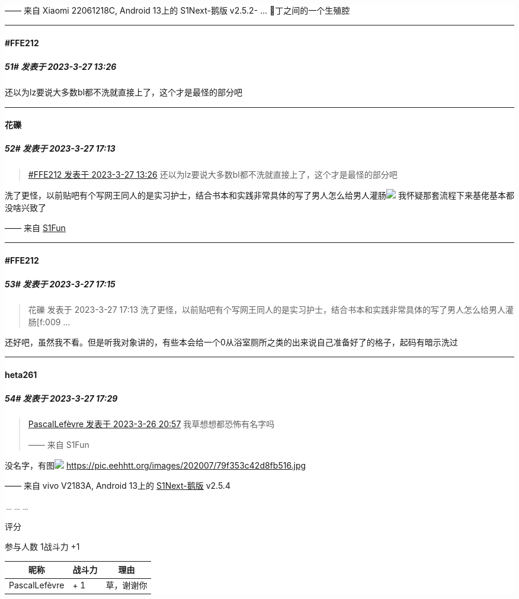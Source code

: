 —— 来自 Xiaomi 22061218C, Android 13上的 S1Next-鹅版 v2.5.2- ...</blockquote>
🥚丁之间的一个生殖腔

*****

####  #FFE212  
##### 51#       发表于 2023-3-27 13:26

还以为lz要说大多数bl都不洗就直接上了，这个才是最怪的部分吧

*****

####  花礫  
##### 52#       发表于 2023-3-27 17:13

<blockquote><a href="httphttps://bbs.saraba1st.com/2b/forum.php?mod=redirect&amp;goto=findpost&amp;pid=60239004&amp;ptid=2125996" target="_blank">#FFE212 发表于 2023-3-27 13:26</a>
还以为lz要说大多数bl都不洗就直接上了，这个才是最怪的部分吧</blockquote>
洗了更怪，以前贴吧有个写网王同人的是实习护士，结合书本和实践非常具体的写了男人怎么给男人灌肠<img src="https://static.saraba1st.com/image/smiley/face2017/009.gif" referrerpolicy="no-referrer"> 我怀疑那套流程下来基佬基本都没啥兴致了

—— 来自 [S1Fun](https://s1fun.koalcat.com)

*****

####  #FFE212  
##### 53#       发表于 2023-3-27 17:15

<blockquote>花礫 发表于 2023-3-27 17:13
洗了更怪，以前贴吧有个写网王同人的是实习护士，结合书本和实践非常具体的写了男人怎么给男人灌肠[f:009 ...</blockquote>
还好吧，虽然我不看。但是听我对象讲的，有些本会给一个0从浴室厕所之类的出来说自己准备好了的格子，起码有暗示洗过

*****

####  heta261  
##### 54#       发表于 2023-3-27 17:29

<blockquote><a href="httphttps://bbs.saraba1st.com/2b/forum.php?mod=redirect&amp;goto=findpost&amp;pid=60233028&amp;ptid=2125996" target="_blank">PascalLefèvre 发表于 2023-3-26 20:57</a>
我草想想都恐怖有名字吗

—— 来自 S1Fun</blockquote>
没名字，有图<img src="https://static.saraba1st.com/image/smiley/face2017/026.png" referrerpolicy="no-referrer">
https://pic.eehhtt.org/images/202007/79f353c42d8fb516.jpg

—— 来自 vivo V2183A, Android 13上的 [S1Next-鹅版](https://github.com/ykrank/S1-Next/releases) v2.5.4

﹍﹍﹍

评分

 参与人数 1战斗力 +1

|昵称|战斗力|理由|
|----|---|---|
| PascalLefèvre| + 1|草，谢谢你|
